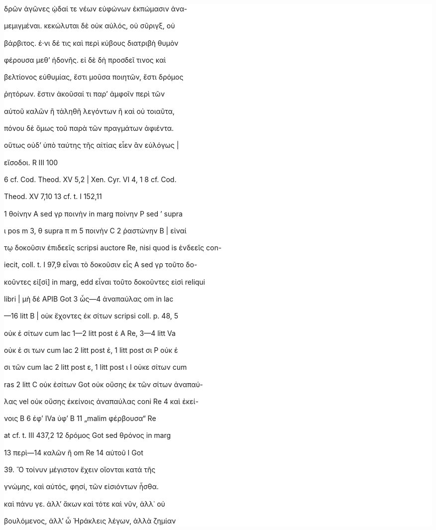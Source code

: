 δρῶν ἀγῶνες ᾠδαί τε νέων εὐφώνων ἐκπώμασιν ἀνα-

μεμιγμέναι. κεκώλυται δὲ οὐκ αὐλός, οὐ σῦριγξ, οὐ

βάρβιτος. έ·νι δέ τις καὶ περὶ κύβους διατριβὴ θυμὸν <lb n="10"/>

φέρουσα μεθ’ ἡδονῆς. εἰ δὲ δὴ προσδεῖ τινος καὶ

βελτίονος εὐθυμίας, ἔστι μοῦσα ποιητῶν, ἔστι δρόμος

ῥητόρων. ἔστιν ἀκοῦσαί τι παρ’ ἀμφοῖν περὶ τῶν

αὑτοῦ καλῶν ἢ τἀληθῆ λεγόντων ἢ καὶ οὐ τοιαῦτα,

πόνου δὲ ὅμως τοῦ παρὰ τῶν πραγμάτων ἀφιέντα. <lb n="15"/>

οὕτως οὐδ’ ὑπὸ ταύτης τῆς αἰτίας εἶεν ἂν εὐλόγως |

εἴσοδοι. <note type="marginal">R III 100</note></p>

<note type="footnote">6 cf. Cod. Theod. XV 5,2 | Xen. Cyr. VI 4, 1 8 cf. Cod.

Theod. XV 7,10 13 cf. t. I 152,11</note>

<note type="footnote">1 θοίνην Α sed γρ ποινὴν in marg ποίνην Ρ sed ’ supra

ι pos m 3, θ supra π m 5 ποινὴν C 2 ῥαστώνην Β | εἰναί

τῳ δοκοῦσιν ἐπιδεεῖς scripsi auctore Re, nisi quod is ἐνδεεῖς con-

iecit, coll. t. I 97,9 εἷναι τὸ δοκοῦσιν εἶς Α sed γρ τοῦτο δο-

κοῦντες εἰ[σὶ] in marg, edd εἷναι τοῦτο δοκοῦντες εἰσὶ reliqui

libri | μὴ δέ ΑΡΙΒ Got 3 ὧς—4 ἀναπαύλας om in lac

—16 litt Β | οὐκ ἔχοντες ἐκ σίτων scripsi coll. p. 48, 5

οὐκ ἑ σίτων cum lac 1—2 litt post ἑ Α Re, 3—4 litt Va

οὐκ ἑ σι των cum lac 2 litt post ἑ, 1 litt post σι Ρ οὐκ ἑ

σι τῶν cum lac 2 litt post ε, 1 litt post ι I οὐκε σίτων cum

ras 2 litt C οὐκ ἐσίτων Got οὐκ οὔσης ἐκ τῶν σίτων ἀναπαύ-

λας vel οὐκ οὔσης ἐκείνοις ἀναπαύλας coni Re 4 καὶ ἐκεί-

νοις Β 6 ἐφ’ IVa ὐφ’ Β 11 „malim φέρβουσα“ Re

at cf. t. III 437,2 12 δρόμος Got sed θρόνος in marg

13 περὶ—14 καλῶν ἢ om Re 14 αὐτοῦ I Got</note>



<pb n="44"/>



<p>39. Ὅ τοίνυν μέγιστον ἔχειν οἴονται κατά τῆς

γνώμης, καὶ αὐτός, φησί, τῶν εἰσιόντων ἦσθα.

καὶ πάνυ γε. ἀλλ’ ἄκων καὶ τότε καὶ νῦν, ἀλλ᾿ οὐ

βουλόμενος, ἀλλ’ ὦ Ἡράκλεις λέγων, ἀλλὰ ζημίαν

